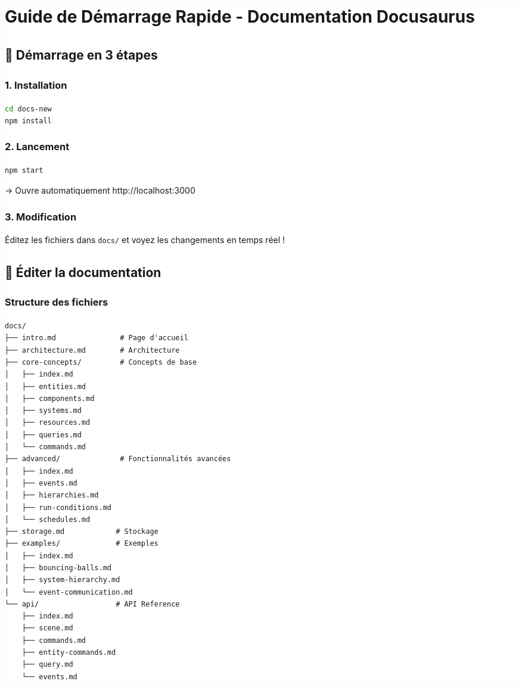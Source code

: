 # Guide de Démarrage Rapide - Documentation Docusaurus

## 🚀 Démarrage en 3 étapes

### 1. Installation

```bash
cd docs-new
npm install
```

### 2. Lancement

```bash
npm start
```

→ Ouvre automatiquement http://localhost:3000

### 3. Modification

Éditez les fichiers dans `docs/` et voyez les changements en temps réel !

## 📝 Éditer la documentation

### Structure des fichiers

```
docs/
├── intro.md               # Page d'accueil
├── architecture.md        # Architecture
├── core-concepts/         # Concepts de base
│   ├── index.md
│   ├── entities.md
│   ├── components.md
│   ├── systems.md
│   ├── resources.md
│   ├── queries.md
│   └── commands.md
├── advanced/              # Fonctionnalités avancées
│   ├── index.md
│   ├── events.md
│   ├── hierarchies.md
│   ├── run-conditions.md
│   └── schedules.md
├── storage.md            # Stockage
├── examples/             # Exemples
│   ├── index.md
│   ├── bouncing-balls.md
│   ├── system-hierarchy.md
│   └── event-communication.md
└── api/                  # API Reference
    ├── index.md
    ├── scene.md
    ├── commands.md
    ├── entity-commands.md
    ├── query.md
    └── events.md
```
